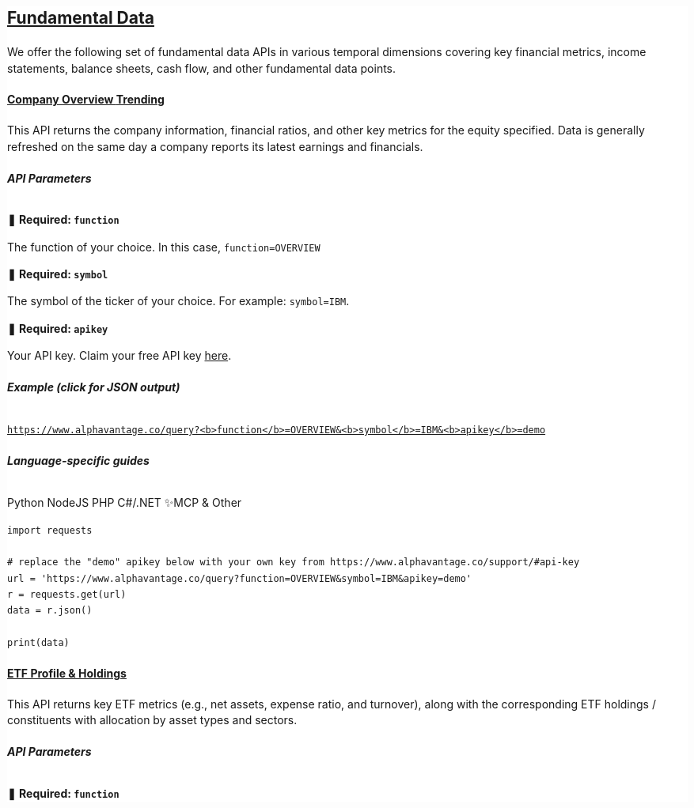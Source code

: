 ## [Fundamental Data](https://www.alphavantage.co/documentation/#fundamentals)

We offer the following set of fundamental data APIs in various temporal dimensions covering key financial metrics, income statements, balance sheets, cash flow, and other fundamental data points.

#### [Company Overview **Trending**](https://www.alphavantage.co/documentation/#company-overview)

This API returns the company information, financial ratios, and other key metrics for the equity specified. Data is generally refreshed on the same day a company reports its latest earnings and financials.

###### **API Parameters**

**❚ Required: `function`**

The function of your choice. In this case, `function=OVERVIEW`

**❚ Required: `symbol`**

The symbol of the ticker of your choice. For example: `symbol=IBM`.

**❚ Required: `apikey`**

Your API key. Claim your free API key [here](https://www.alphavantage.co/support/#api-key).

###### **Example (click for JSON output)**

[`https://www.alphavantage.co/query?<b>function</b>=OVERVIEW&<b>symbol</b>=IBM&<b>apikey</b>=demo`](https://www.alphavantage.co/query?function=OVERVIEW&symbol=IBM&apikey=demo)

###### **Language-specific guides**

Python NodeJS PHP C#/.NET ✨MCP & Other

```
import requests

# replace the "demo" apikey below with your own key from https://www.alphavantage.co/support/#api-key
url = 'https://www.alphavantage.co/query?function=OVERVIEW&symbol=IBM&apikey=demo'
r = requests.get(url)
data = r.json()

print(data)
```

#### [ETF Profile &amp; Holdings](https://www.alphavantage.co/documentation/#etf-profile)

This API returns key ETF metrics (e.g., net assets, expense ratio, and turnover), along with the corresponding ETF holdings / constituents with allocation by asset types and sectors.

###### **API Parameters**

**❚ Required: `function`**
